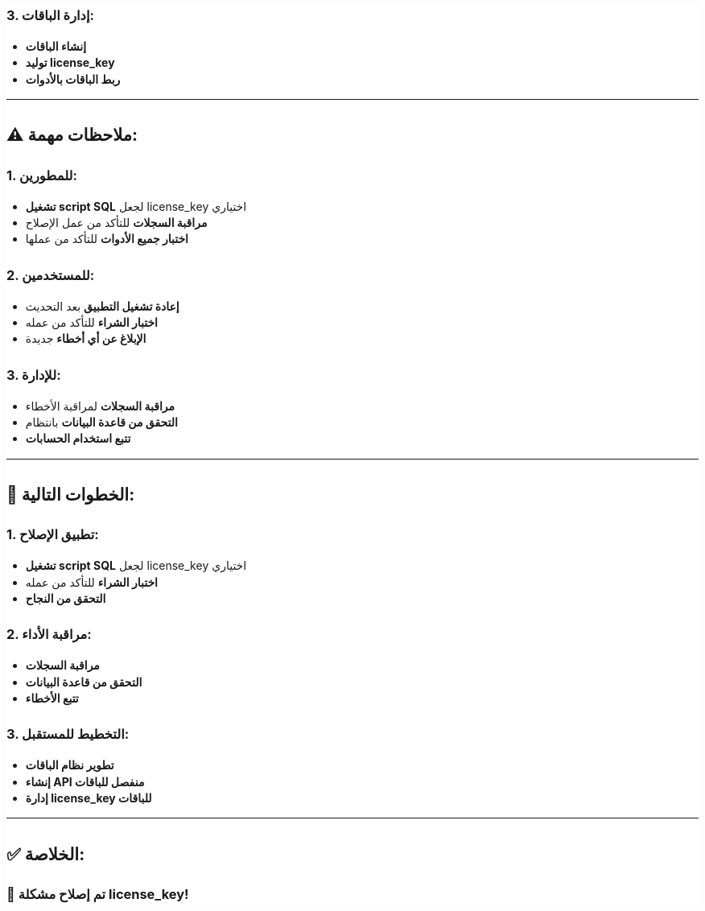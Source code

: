 ### **3. إدارة الباقات:**
- **إنشاء الباقات**
- **توليد license_key**
- **ربط الباقات بالأدوات**

---

## ⚠️ **ملاحظات مهمة:**

### **1. للمطورين:**
- **تشغيل script SQL** لجعل license_key اختياري
- **مراقبة السجلات** للتأكد من عمل الإصلاح
- **اختبار جميع الأدوات** للتأكد من عملها

### **2. للمستخدمين:**
- **إعادة تشغيل التطبيق** بعد التحديث
- **اختبار الشراء** للتأكد من عمله
- **الإبلاغ عن أي أخطاء** جديدة

### **3. للإدارة:**
- **مراقبة السجلات** لمراقبة الأخطاء
- **التحقق من قاعدة البيانات** بانتظام
- **تتبع استخدام الحسابات**

---

## 🎯 **الخطوات التالية:**

### **1. تطبيق الإصلاح:**
- **تشغيل script SQL** لجعل license_key اختياري
- **اختبار الشراء** للتأكد من عمله
- **التحقق من النجاح**

### **2. مراقبة الأداء:**
- **مراقبة السجلات**
- **التحقق من قاعدة البيانات**
- **تتبع الأخطاء**

### **3. التخطيط للمستقبل:**
- **تطوير نظام الباقات**
- **إنشاء API منفصل للباقات**
- **إدارة license_key للباقات**

---

## ✅ **الخلاصة:**

### **🎉 تم إصلاح مشكلة license_key!**
